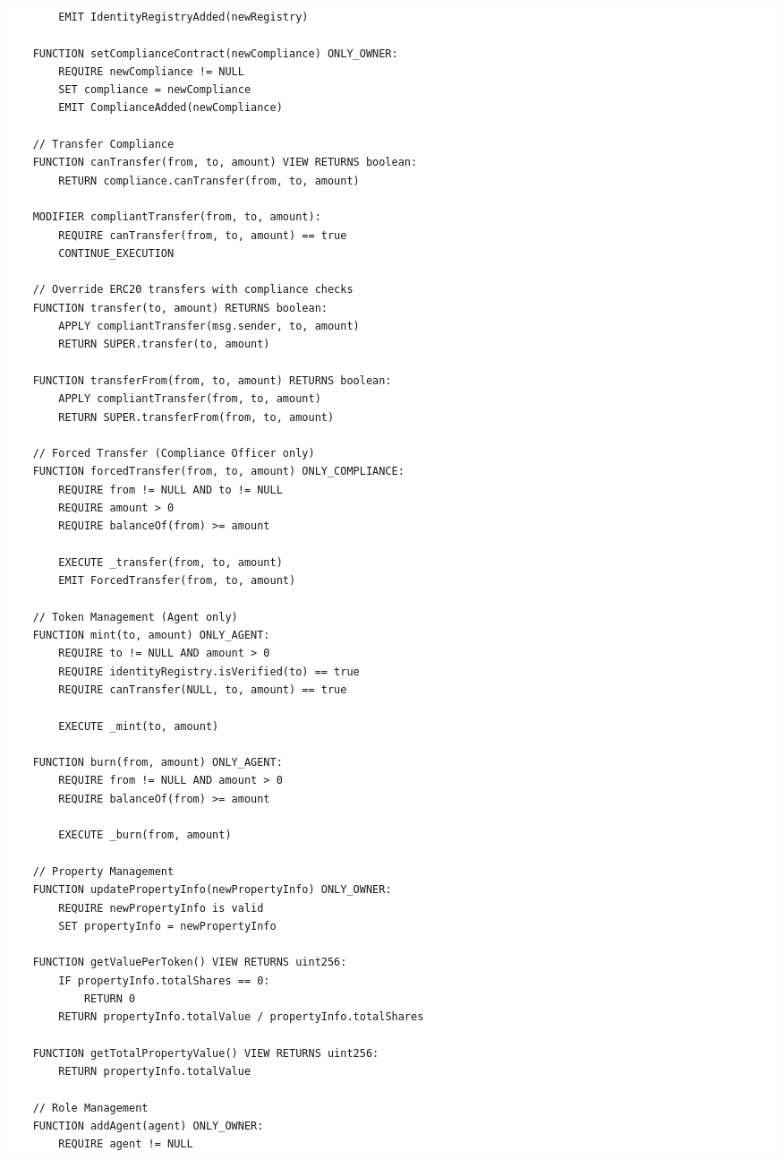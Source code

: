 ```pseudocode
        EMIT IdentityRegistryAdded(newRegistry)
    
    FUNCTION setComplianceContract(newCompliance) ONLY_OWNER:
        REQUIRE newCompliance != NULL
        SET compliance = newCompliance
        EMIT ComplianceAdded(newCompliance)

    // Transfer Compliance
    FUNCTION canTransfer(from, to, amount) VIEW RETURNS boolean:
        RETURN compliance.canTransfer(from, to, amount)
    
    MODIFIER compliantTransfer(from, to, amount):
        REQUIRE canTransfer(from, to, amount) == true
        CONTINUE_EXECUTION

    // Override ERC20 transfers with compliance checks
    FUNCTION transfer(to, amount) RETURNS boolean:
        APPLY compliantTransfer(msg.sender, to, amount)
        RETURN SUPER.transfer(to, amount)
    
    FUNCTION transferFrom(from, to, amount) RETURNS boolean:
        APPLY compliantTransfer(from, to, amount)
        RETURN SUPER.transferFrom(from, to, amount)

    // Forced Transfer (Compliance Officer only)
    FUNCTION forcedTransfer(from, to, amount) ONLY_COMPLIANCE:
        REQUIRE from != NULL AND to != NULL
        REQUIRE amount > 0
        REQUIRE balanceOf(from) >= amount
        
        EXECUTE _transfer(from, to, amount)
        EMIT ForcedTransfer(from, to, amount)

    // Token Management (Agent only)
    FUNCTION mint(to, amount) ONLY_AGENT:
        REQUIRE to != NULL AND amount > 0
        REQUIRE identityRegistry.isVerified(to) == true
        REQUIRE canTransfer(NULL, to, amount) == true
        
        EXECUTE _mint(to, amount)
    
    FUNCTION burn(from, amount) ONLY_AGENT:
        REQUIRE from != NULL AND amount > 0
        REQUIRE balanceOf(from) >= amount
        
        EXECUTE _burn(from, amount)

    // Property Management
    FUNCTION updatePropertyInfo(newPropertyInfo) ONLY_OWNER:
        REQUIRE newPropertyInfo is valid
        SET propertyInfo = newPropertyInfo
    
    FUNCTION getValuePerToken() VIEW RETURNS uint256:
        IF propertyInfo.totalShares == 0:
            RETURN 0
        RETURN propertyInfo.totalValue / propertyInfo.totalShares
    
    FUNCTION getTotalPropertyValue() VIEW RETURNS uint256:
        RETURN propertyInfo.totalValue

    // Role Management
    FUNCTION addAgent(agent) ONLY_OWNER:
        REQUIRE agent != NULL
```